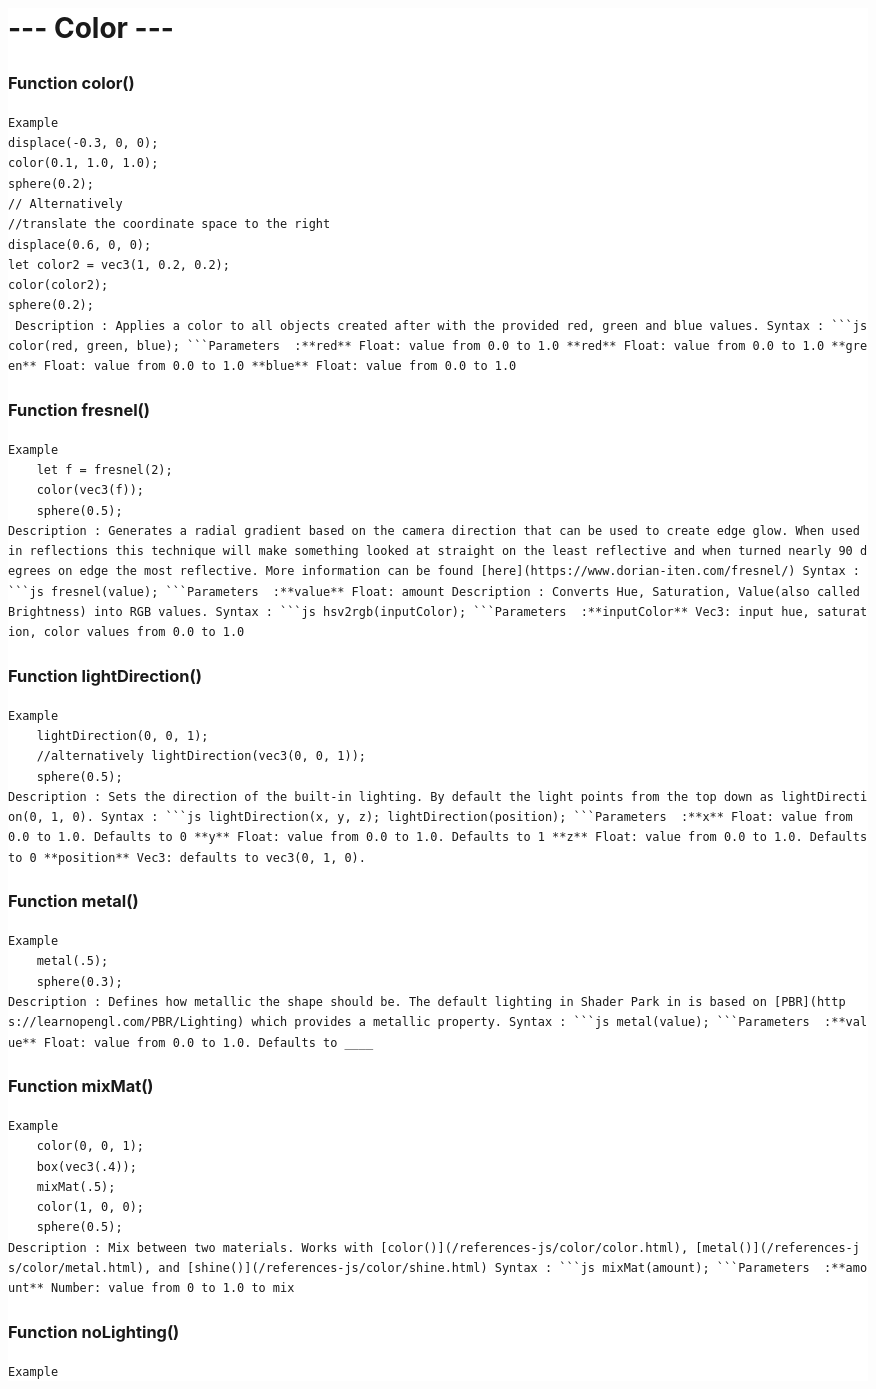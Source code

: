 # --- Color ---

### Function color()
    Example 
    displace(-0.3, 0, 0);
    color(0.1, 1.0, 1.0);
    sphere(0.2);
    // Alternatively
    //translate the coordinate space to the right
    displace(0.6, 0, 0);
    let color2 = vec3(1, 0.2, 0.2);
    color(color2);
    sphere(0.2);
     Description : Applies a color to all objects created after with the provided red, green and blue values. Syntax : ```js color(red, green, blue); ```Parameters  :**red** Float: value from 0.0 to 1.0 **red** Float: value from 0.0 to 1.0 **green** Float: value from 0.0 to 1.0 **blue** Float: value from 0.0 to 1.0 
### Function fresnel()
    Example
        let f = fresnel(2);
        color(vec3(f));
        sphere(0.5);
    Description : Generates a radial gradient based on the camera direction that can be used to create edge glow. When used in reflections this technique will make something looked at straight on the least reflective and when turned nearly 90 degrees on edge the most reflective. More information can be found [here](https://www.dorian-iten.com/fresnel/) Syntax : ```js fresnel(value); ```Parameters  :**value** Float: amount Description : Converts Hue, Saturation, Value(also called Brightness) into RGB values. Syntax : ```js hsv2rgb(inputColor); ```Parameters  :**inputColor** Vec3: input hue, saturation, color values from 0.0 to 1.0 
### Function lightDirection()
    Example 
        lightDirection(0, 0, 1);
        //alternatively lightDirection(vec3(0, 0, 1));
        sphere(0.5);
    Description : Sets the direction of the built-in lighting. By default the light points from the top down as lightDirection(0, 1, 0). Syntax : ```js lightDirection(x, y, z); lightDirection(position); ```Parameters  :**x** Float: value from 0.0 to 1.0. Defaults to 0 **y** Float: value from 0.0 to 1.0. Defaults to 1 **z** Float: value from 0.0 to 1.0. Defaults to 0 **position** Vec3: defaults to vec3(0, 1, 0). 
### Function metal()
    Example 
        metal(.5);
        sphere(0.3);
    Description : Defines how metallic the shape should be. The default lighting in Shader Park in is based on [PBR](https://learnopengl.com/PBR/Lighting) which provides a metallic property. Syntax : ```js metal(value); ```Parameters  :**value** Float: value from 0.0 to 1.0. Defaults to ____ 
### Function mixMat()
    Example 
        color(0, 0, 1);
        box(vec3(.4));
        mixMat(.5);
        color(1, 0, 0);
        sphere(0.5);
    Description : Mix between two materials. Works with [color()](/references-js/color/color.html), [metal()](/references-js/color/metal.html), and [shine()](/references-js/color/shine.html) Syntax : ```js mixMat(amount); ```Parameters  :**amount** Number: value from 0 to 1.0 to mix 
### Function noLighting()
    Example 
